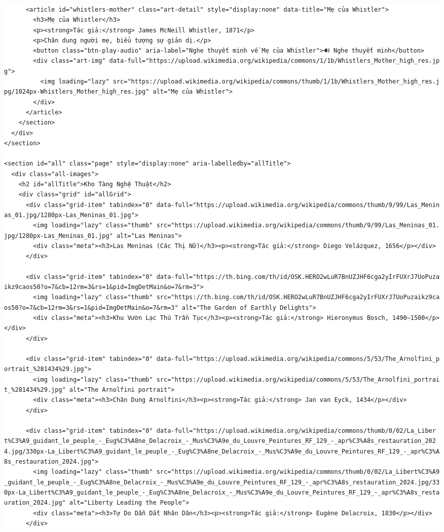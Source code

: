           <article id="whistlers-mother" class="art-detail" style="display:none" data-title="Mẹ của Whistler">
            <h3>Mẹ của Whistler</h3>
            <p><strong>Tác giả:</strong> James McNeill Whistler, 1871</p>
            <p>Chân dung người mẹ, biểu tượng sự giản dị.</p>
            <button class="btn-play-audio" aria-label="Nghe thuyết minh về Mẹ của Whistler">🔊 Nghe thuyết minh</button>
            <div class="art-img" data-full="https://upload.wikimedia.org/wikipedia/commons/1/1b/Whistlers_Mother_high_res.jpg">
              <img loading="lazy" src="https://upload.wikimedia.org/wikipedia/commons/thumb/1/1b/Whistlers_Mother_high_res.jpg/1024px-Whistlers_Mother_high_res.jpg" alt="Mẹ của Whistler">
            </div>
          </article>
        </section>
      </div>
    </section>

    <section id="all" class="page" style="display:none" aria-labelledby="allTitle">
      <div class="all-images">
        <h2 id="allTitle">Kho Tàng Nghệ Thuật</h2>
        <div class="grid" id="allGrid">
          <div class="grid-item" tabindex="0" data-full="https://upload.wikimedia.org/wikipedia/commons/thumb/9/99/Las_Meninas_01.jpg/1280px-Las_Meninas_01.jpg">
            <img loading="lazy" class="thumb" src="https://upload.wikimedia.org/wikipedia/commons/thumb/9/99/Las_Meninas_01.jpg/1280px-Las_Meninas_01.jpg" alt="Las Meninas">
            <div class="meta"><h3>Las Meninas (Các Thị Nữ)</h3><p><strong>Tác giả:</strong> Diego Velázquez, 1656</p></div>
          </div>

          <div class="grid-item" tabindex="0" data-full="https://th.bing.com/th/id/OSK.HERO2wLuR7BnUZJHF6cga2yIrFUXrJ7UoPuzaikz9caos50?o=7&cb=12rm=3&rs=1&pid=ImgDetMain&o=7&rm=3">
            <img loading="lazy" class="thumb" src="https://th.bing.com/th/id/OSK.HERO2wLuR7BnUZJHF6cga2yIrFUXrJ7UoPuzaikz9caos50?o=7&cb=12rm=3&rs=1&pid=ImgDetMain&o=7&rm=3" alt="The Garden of Earthly Delights">
            <div class="meta"><h3>Khu Vườn Lạc Thú Trần Tục</h3><p><strong>Tác giả:</strong> Hieronymus Bosch, 1490–1500</p></div>
          </div>

          <div class="grid-item" tabindex="0" data-full="https://upload.wikimedia.org/wikipedia/commons/5/53/The_Arnolfini_portrait_%281434%29.jpg">
            <img loading="lazy" class="thumb" src="https://upload.wikimedia.org/wikipedia/commons/5/53/The_Arnolfini_portrait_%281434%29.jpg" alt="The Arnolfini portrait">
            <div class="meta"><h3>Chân Dung Arnolfini</h3><p><strong>Tác giả:</strong> Jan van Eyck, 1434</p></div>
          </div>

          <div class="grid-item" tabindex="0" data-full="https://upload.wikimedia.org/wikipedia/commons/thumb/0/02/La_Libert%C3%A9_guidant_le_peuple_-_Eug%C3%A8ne_Delacroix_-_Mus%C3%A9e_du_Louvre_Peintures_RF_129_-_apr%C3%A8s_restauration_2024.jpg/330px-La_Libert%C3%A9_guidant_le_peuple_-_Eug%C3%A8ne_Delacroix_-_Mus%C3%A9e_du_Louvre_Peintures_RF_129_-_apr%C3%A8s_restauration_2024.jpg">
            <img loading="lazy" class="thumb" src="https://upload.wikimedia.org/wikipedia/commons/thumb/0/02/La_Libert%C3%A9_guidant_le_peuple_-_Eug%C3%A8ne_Delacroix_-_Mus%C3%A9e_du_Louvre_Peintures_RF_129_-_apr%C3%A8s_restauration_2024.jpg/330px-La_Libert%C3%A9_guidant_le_peuple_-_Eug%C3%A8ne_Delacroix_-_Mus%C3%A9e_du_Louvre_Peintures_RF_129_-_apr%C3%A8s_restauration_2024.jpg" alt="Liberty Leading the People">
            <div class="meta"><h3>Tự Do Dẫn Dắt Nhân Dân</h3><p><strong>Tác giả:</strong> Eugène Delacroix, 1830</p></div>
          </div>
